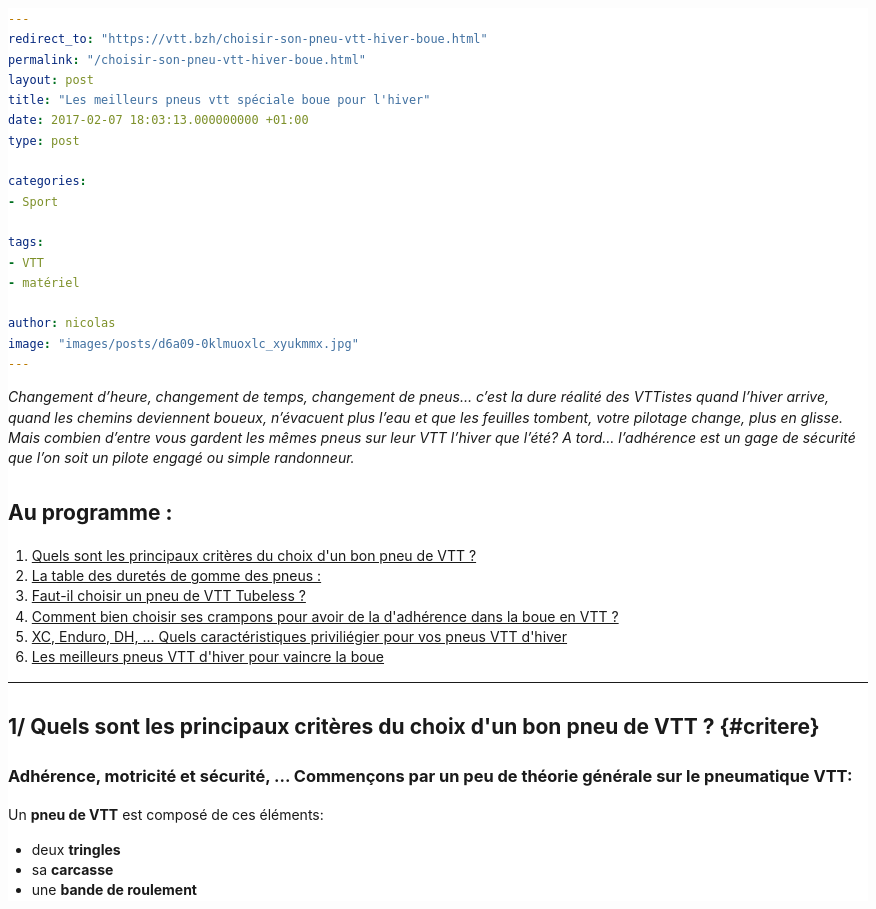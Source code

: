 ```yaml
---
redirect_to: "https://vtt.bzh/choisir-son-pneu-vtt-hiver-boue.html"
permalink: "/choisir-son-pneu-vtt-hiver-boue.html"
layout: post
title: "Les meilleurs pneus vtt spéciale boue pour l'hiver"
date: 2017-02-07 18:03:13.000000000 +01:00
type: post

categories:
- Sport

tags:
- VTT
- matériel

author: nicolas
image: "images/posts/d6a09-0klmuoxlc_xyukmmx.jpg"
---
```

<em>Changement d’heure, changement de temps, changement de pneus… c’est la dure réalité des VTTistes quand l’hiver arrive, quand les chemins deviennent boueux, n’évacuent plus l’eau et que les feuilles tombent, votre pilotage change, plus en glisse. Mais combien d’entre vous gardent les mêmes pneus sur leur VTT l’hiver que l’été? A tord… l’adhérence est un gage de sécurité que l’on soit un pilote engagé ou simple randonneur.</em>

## Au programme :

1. [Quels sont les principaux critères du choix d'un bon pneu de VTT ?](#critere)
2. [La table des duretés de gomme des pneus :](#durete)
3. [Faut-il choisir un pneu de VTT Tubeless ?](#tubeless)
4. [Comment bien choisir ses crampons pour avoir de la d'adhérence dans la boue en VTT ?](#crampons)
5. [XC, Enduro, DH, ... Quels caractéristiques priviliégier pour vos pneus VTT d'hiver ](#discipline)
6. [Les meilleurs pneus VTT d'hiver pour vaincre la boue](#best-of)

<hr />

## 1/ Quels sont les principaux critères du choix d'un bon pneu de VTT ? {#critere}

### Adhérence, motricité et sécurité, ... Commençons par un peu de théorie générale sur le pneumatique VTT:

Un <strong>pneu de VTT</strong> est composé de ces éléments:

- deux <strong>tringles</strong>
- sa <strong>carcasse</strong>
- une <strong>bande de roulement</strong>

